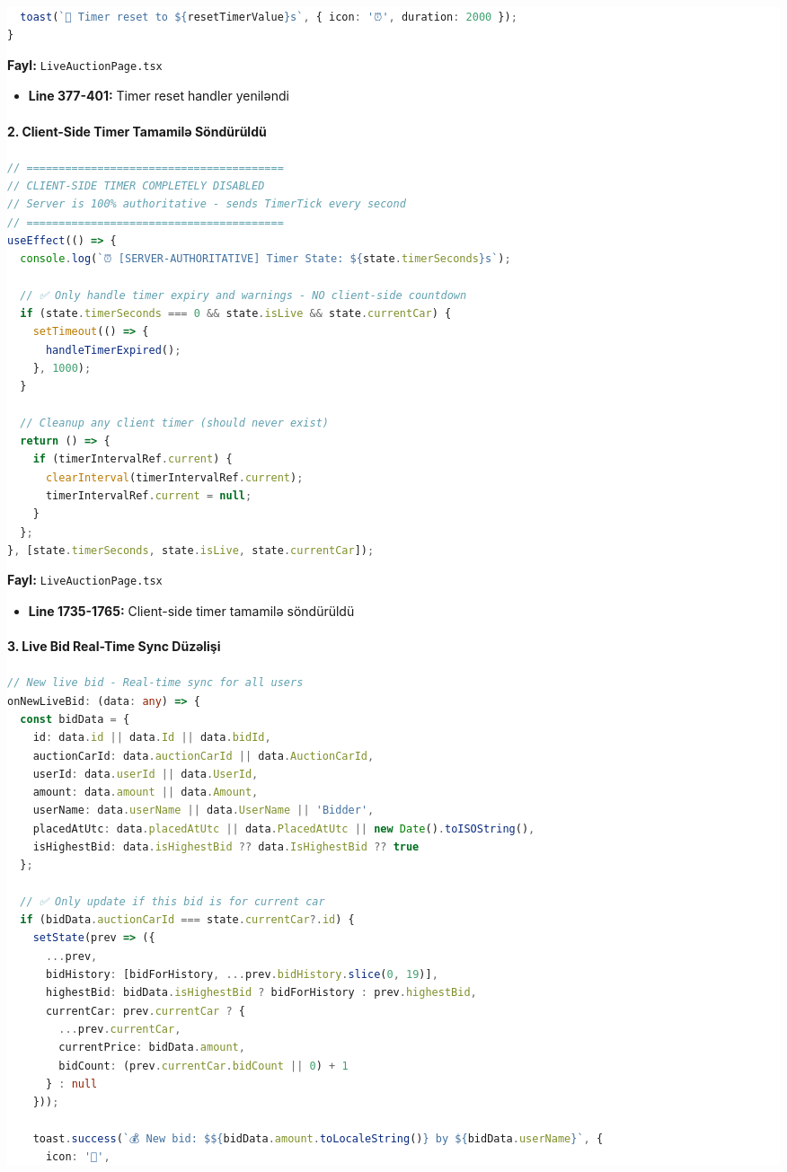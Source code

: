 ```typescript
  toast(`🔄 Timer reset to ${resetTimerValue}s`, { icon: '⏰', duration: 2000 });
}
```

**Fayl:** `LiveAuctionPage.tsx`
- **Line 377-401:** Timer reset handler yeniləndi

#### 2. **Client-Side Timer Tamamilə Söndürüldü**
```typescript
// ========================================
// CLIENT-SIDE TIMER COMPLETELY DISABLED
// Server is 100% authoritative - sends TimerTick every second
// ========================================
useEffect(() => {
  console.log(`⏰ [SERVER-AUTHORITATIVE] Timer State: ${state.timerSeconds}s`);
  
  // ✅ Only handle timer expiry and warnings - NO client-side countdown
  if (state.timerSeconds === 0 && state.isLive && state.currentCar) {
    setTimeout(() => {
      handleTimerExpired();
    }, 1000);
  }
  
  // Cleanup any client timer (should never exist)
  return () => {
    if (timerIntervalRef.current) {
      clearInterval(timerIntervalRef.current);
      timerIntervalRef.current = null;
    }
  };
}, [state.timerSeconds, state.isLive, state.currentCar]);
```

**Fayl:** `LiveAuctionPage.tsx`
- **Line 1735-1765:** Client-side timer tamamilə söndürüldü

#### 3. **Live Bid Real-Time Sync Düzəlişi**
```typescript
// New live bid - Real-time sync for all users
onNewLiveBid: (data: any) => {
  const bidData = {
    id: data.id || data.Id || data.bidId,
    auctionCarId: data.auctionCarId || data.AuctionCarId,
    userId: data.userId || data.UserId,
    amount: data.amount || data.Amount,
    userName: data.userName || data.UserName || 'Bidder',
    placedAtUtc: data.placedAtUtc || data.PlacedAtUtc || new Date().toISOString(),
    isHighestBid: data.isHighestBid ?? data.IsHighestBid ?? true
  };
  
  // ✅ Only update if this bid is for current car
  if (bidData.auctionCarId === state.currentCar?.id) {
    setState(prev => ({
      ...prev,
      bidHistory: [bidForHistory, ...prev.bidHistory.slice(0, 19)],
      highestBid: bidData.isHighestBid ? bidForHistory : prev.highestBid,
      currentCar: prev.currentCar ? {
        ...prev.currentCar,
        currentPrice: bidData.amount,
        bidCount: (prev.currentCar.bidCount || 0) + 1
      } : null
    }));
    
    toast.success(`💰 New bid: $${bidData.amount.toLocaleString()} by ${bidData.userName}`, {
      icon: '🎯',
```